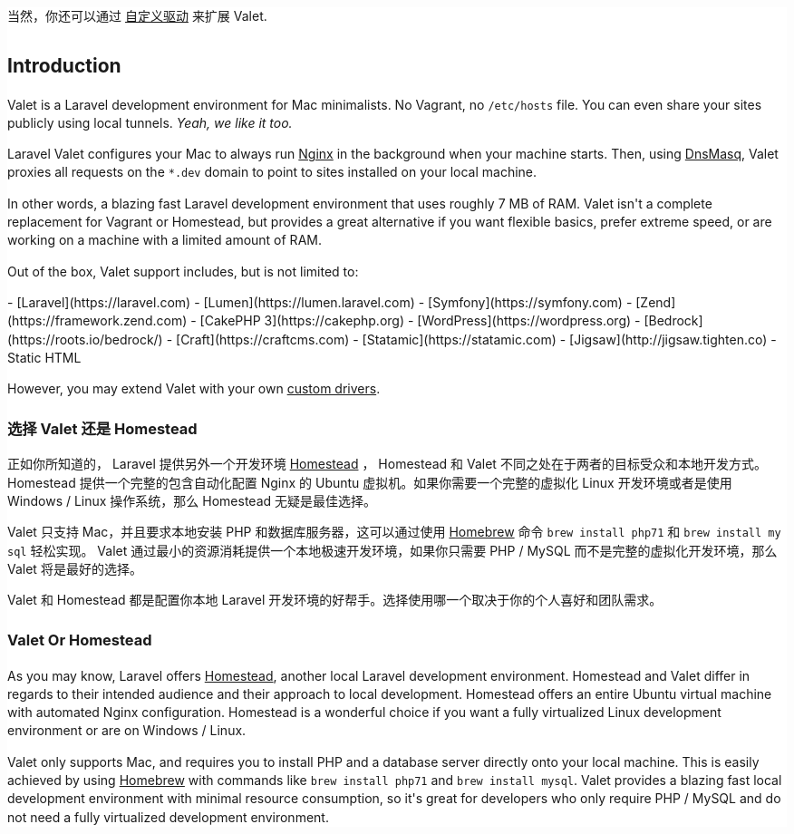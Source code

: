 当然，你还可以通过 [自定义驱动](#custom-valet-drivers) 来扩展 Valet.

## Introduction

Valet is a Laravel development environment for Mac minimalists. No Vagrant, no `/etc/hosts` file. You can even share your sites publicly using local tunnels. _Yeah, we like it too._

Laravel Valet configures your Mac to always run [Nginx](https://www.nginx.com/) in the background when your machine starts. Then, using [DnsMasq](https://en.wikipedia.org/wiki/Dnsmasq), Valet proxies all requests on the `*.dev` domain to point to sites installed on your local machine.

In other words, a blazing fast Laravel development environment that uses roughly 7 MB of RAM. Valet isn't a complete replacement for Vagrant or Homestead, but provides a great alternative if you want flexible basics, prefer extreme speed, or are working on a machine with a limited amount of RAM.

Out of the box, Valet support includes, but is not limited to:

<div class="content-list" markdown="1">
- [Laravel](https://laravel.com)
- [Lumen](https://lumen.laravel.com)
- [Symfony](https://symfony.com)
- [Zend](https://framework.zend.com)
- [CakePHP 3](https://cakephp.org)
- [WordPress](https://wordpress.org)
- [Bedrock](https://roots.io/bedrock/)
- [Craft](https://craftcms.com)
- [Statamic](https://statamic.com)
- [Jigsaw](http://jigsaw.tighten.co)
- Static HTML
</div>

However, you may extend Valet with your own [custom drivers](#custom-valet-drivers).

<a name="valet-or-homestead"></a>
### 选择 Valet 还是 Homestead
正如你所知道的， Laravel 提供另外一个开发环境 [Homestead](/docs/{{version}}/homestead) ， Homestead 和 Valet 不同之处在于两者的目标受众和本地开发方式。 Homestead 提供一个完整的包含自动化配置 Nginx 的 Ubuntu 虚拟机。如果你需要一个完整的虚拟化 Linux 开发环境或者是使用 Windows / Linux 操作系统，那么 Homestead 无疑是最佳选择。

Valet 只支持 Mac，并且要求本地安装 PHP 和数据库服务器，这可以通过使用 [Homebrew](http://brew.sh/) 命令 `brew install php71` 和 `brew install mysql` 轻松实现。 Valet 通过最小的资源消耗提供一个本地极速开发环境，如果你只需要 PHP / MySQL 而不是完整的虚拟化开发环境，那么 Valet 将是最好的选择。

Valet 和 Homestead 都是配置你本地 Laravel 开发环境的好帮手。选择使用哪一个取决于你的个人喜好和团队需求。

### Valet Or Homestead

As you may know, Laravel offers [Homestead](/docs/{{version}}/homestead), another local Laravel development environment. Homestead and Valet differ in regards to their intended audience and their approach to local development. Homestead offers an entire Ubuntu virtual machine with automated Nginx configuration. Homestead is a wonderful choice if you want a fully virtualized Linux development environment or are on Windows / Linux.

Valet only supports Mac, and requires you to install PHP and a database server directly onto your local machine. This is easily achieved by using [Homebrew](http://brew.sh/) with commands like `brew install php71` and `brew install mysql`. Valet provides a blazing fast local development environment with minimal resource consumption, so it's great for developers who only require PHP / MySQL and do not need a fully virtualized development environment.
